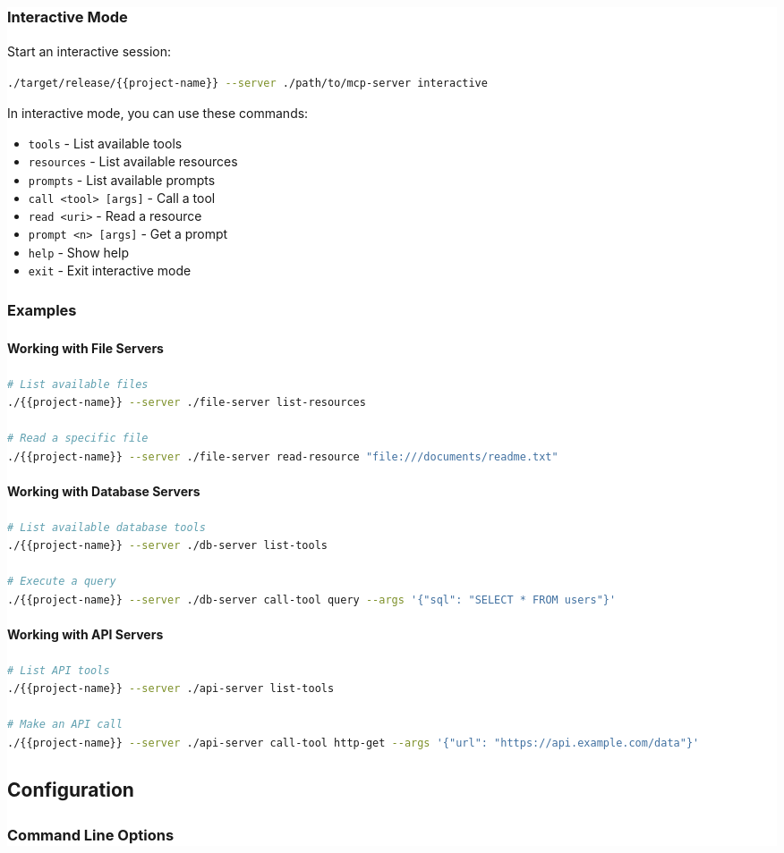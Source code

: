 ### Interactive Mode

Start an interactive session:
```bash
./target/release/{{project-name}} --server ./path/to/mcp-server interactive
```

In interactive mode, you can use these commands:
- `tools` - List available tools
- `resources` - List available resources  
- `prompts` - List available prompts
- `call <tool> [args]` - Call a tool
- `read <uri>` - Read a resource
- `prompt <n> [args]` - Get a prompt
- `help` - Show help
- `exit` - Exit interactive mode

### Examples

#### Working with File Servers

```bash
# List available files
./{{project-name}} --server ./file-server list-resources

# Read a specific file
./{{project-name}} --server ./file-server read-resource "file:///documents/readme.txt"
```

#### Working with Database Servers

```bash
# List available database tools
./{{project-name}} --server ./db-server list-tools

# Execute a query
./{{project-name}} --server ./db-server call-tool query --args '{"sql": "SELECT * FROM users"}'
```

#### Working with API Servers

```bash
# List API tools
./{{project-name}} --server ./api-server list-tools

# Make an API call
./{{project-name}} --server ./api-server call-tool http-get --args '{"url": "https://api.example.com/data"}'
```

## Configuration

### Command Line Options
